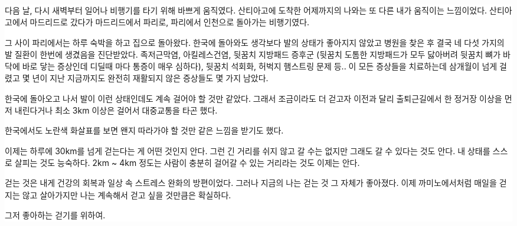 다음 날, 다시 새벽부터 일어나 비행기를 타기 위해 바쁘게 움직였다.
산티아고에 도착한 어제까지의 나와는 또 다른 내가 움직이는 느낌이었다.
산티아고에서 마드리드로 갔다가 마드리드에서 파리로, 파리에서 인천으로 돌아가는 비행기였다.

그 사이 파리에서는 하루 숙박을 하고 집으로 돌아왔다.
한국에 돌아와도 생각보다 발의 상태가 좋아지지 않았고 병원을 찾은 후 
결국 네 다섯 가지의 발 질환이 한번에 생겼음을 진단받았다.
족저근막염, 아킬레스건염, 뒷꿈치 지방패드 증후군
(뒷꿈치 도톰한 지방패드가 모두 닳아버려 뒷꿈치 뼈가 바닥에 바로 닿는 증상인데 디딜때 마다 통증이 매우 심하다),
뒷꿈치 석회화, 허벅지 햄스트링 문제 등..
이 모든 증상들을 치료하는데 삼개월이 넘게 걸렸고 몇 년이 지난 지금까지도 
완전히 재활되지 않은 증상들도 몇 가지 남았다.

한국에 돌아오고 나서 발이 이런 상태인데도 계속 걸어야 할 것만 같았다.
그래서 조금이라도 더 걷고자 이전과 달리 출퇴근길에서 한 정거장 이상을 
먼저 내린다거나 최소 3km 이상은 걸어서 대중교통을 타곤 했다.

한국에서도 노란색 화살표를 보면 왠지 따라가야 할 것만 같은 느낌을 받기도 했다.

이제는 하루에 30km를 넘게 걷는다는 게 어떤 것인지 안다.
그런 긴 거리를 쉬지 않고 갈 수는 없지만 그래도 갈 수 있다는 것도 안다. 
내 상태를 스스로 살피는 것도 능숙하다.
2km ~ 4km 정도는 사람이 충분히 걸어갈 수 있는 거리라는 것도 이제는 안다.

걷는 것은 내게 건강의 회복과 일상 속 스트레스 완화의 방편이었다.
그러나 지금의 나는 걷는 것 그 자체가 좋아졌다. 
이제 까미노에서처럼 매일을 걷지는 않고 살아가지만
나는 계속해서 걷고 싶을 것만큼은 확실하다.

그저 좋아하는 걷기를 위하여.